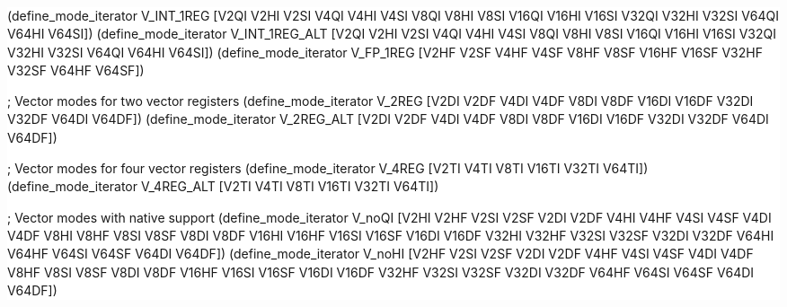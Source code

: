 (define_mode_iterator V_INT_1REG
		      [V2QI V2HI V2SI
		       V4QI V4HI V4SI
		       V8QI V8HI V8SI
		       V16QI V16HI V16SI
		       V32QI V32HI V32SI
		       V64QI V64HI V64SI])
(define_mode_iterator V_INT_1REG_ALT
		      [V2QI V2HI V2SI
		       V4QI V4HI V4SI
		       V8QI V8HI V8SI
		       V16QI V16HI V16SI
		       V32QI V32HI V32SI
		       V64QI V64HI V64SI])
(define_mode_iterator V_FP_1REG
		      [V2HF V2SF
		       V4HF V4SF
		       V8HF V8SF
		       V16HF V16SF
		       V32HF V32SF
		       V64HF V64SF])

; Vector modes for two vector registers
(define_mode_iterator V_2REG
		      [V2DI V2DF
		       V4DI V4DF
		       V8DI V8DF
		       V16DI V16DF
		       V32DI V32DF
		       V64DI V64DF])
(define_mode_iterator V_2REG_ALT
		      [V2DI V2DF
		       V4DI V4DF
		       V8DI V8DF
		       V16DI V16DF
		       V32DI V32DF
		       V64DI V64DF])

; Vector modes for four vector registers
(define_mode_iterator V_4REG [V2TI V4TI V8TI V16TI V32TI V64TI])
(define_mode_iterator V_4REG_ALT [V2TI V4TI V8TI V16TI V32TI V64TI])

; Vector modes with native support
(define_mode_iterator V_noQI
		      [V2HI V2HF V2SI V2SF V2DI V2DF
		       V4HI V4HF V4SI V4SF V4DI V4DF
		       V8HI V8HF V8SI V8SF V8DI V8DF
		       V16HI V16HF V16SI V16SF V16DI V16DF
		       V32HI V32HF V32SI V32SF V32DI V32DF
		       V64HI V64HF V64SI V64SF V64DI V64DF])
(define_mode_iterator V_noHI
		      [V2HF V2SI V2SF V2DI V2DF
		       V4HF V4SI V4SF V4DI V4DF
		       V8HF V8SI V8SF V8DI V8DF
		       V16HF V16SI V16SF V16DI V16DF
		       V32HF V32SI V32SF V32DI V32DF
		       V64HF V64SI V64SF V64DI V64DF])
